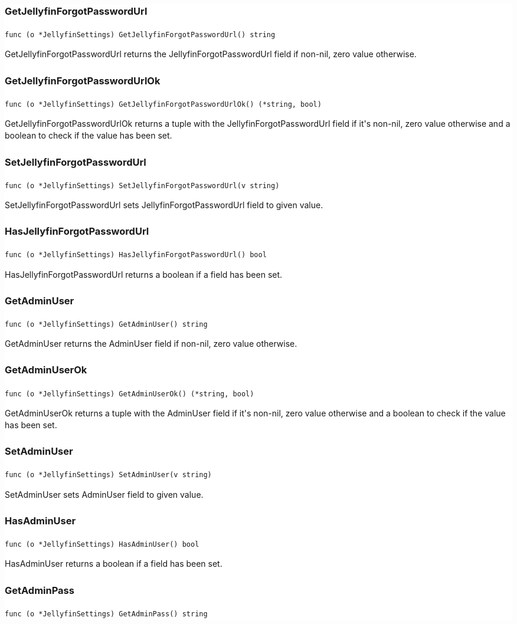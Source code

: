 ### GetJellyfinForgotPasswordUrl

`func (o *JellyfinSettings) GetJellyfinForgotPasswordUrl() string`

GetJellyfinForgotPasswordUrl returns the JellyfinForgotPasswordUrl field if non-nil, zero value otherwise.

### GetJellyfinForgotPasswordUrlOk

`func (o *JellyfinSettings) GetJellyfinForgotPasswordUrlOk() (*string, bool)`

GetJellyfinForgotPasswordUrlOk returns a tuple with the JellyfinForgotPasswordUrl field if it's non-nil, zero value otherwise
and a boolean to check if the value has been set.

### SetJellyfinForgotPasswordUrl

`func (o *JellyfinSettings) SetJellyfinForgotPasswordUrl(v string)`

SetJellyfinForgotPasswordUrl sets JellyfinForgotPasswordUrl field to given value.

### HasJellyfinForgotPasswordUrl

`func (o *JellyfinSettings) HasJellyfinForgotPasswordUrl() bool`

HasJellyfinForgotPasswordUrl returns a boolean if a field has been set.

### GetAdminUser

`func (o *JellyfinSettings) GetAdminUser() string`

GetAdminUser returns the AdminUser field if non-nil, zero value otherwise.

### GetAdminUserOk

`func (o *JellyfinSettings) GetAdminUserOk() (*string, bool)`

GetAdminUserOk returns a tuple with the AdminUser field if it's non-nil, zero value otherwise
and a boolean to check if the value has been set.

### SetAdminUser

`func (o *JellyfinSettings) SetAdminUser(v string)`

SetAdminUser sets AdminUser field to given value.

### HasAdminUser

`func (o *JellyfinSettings) HasAdminUser() bool`

HasAdminUser returns a boolean if a field has been set.

### GetAdminPass

`func (o *JellyfinSettings) GetAdminPass() string`
